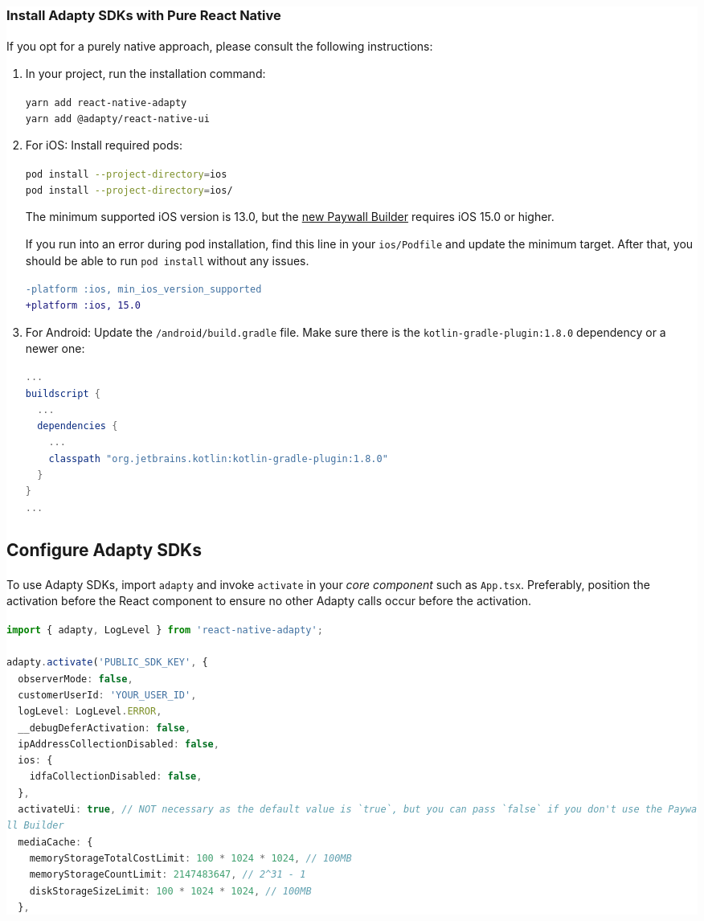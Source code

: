 
### Install Adapty SDKs with Pure React Native

If you opt for a purely native approach, please consult the following instructions:

1. In your project, run the installation command:

   ```sh title="Shell"
   yarn add react-native-adapty
   yarn add @adapty/react-native-ui
   ```

2. For iOS: Install required pods:

   ```sh title="Shell"
   pod install --project-directory=ios
   pod install --project-directory=ios/
   ```

   The minimum supported iOS version is 13.0, but the [new Paywall Builder](adapty-paywall-builder) requires iOS 15.0 or higher.

   If you run into an error during pod installation, find this line in your `ios/Podfile` and update the minimum target. After that, you should be able to run `pod install` without any issues.

   ```diff title="Podfile"
   -platform :ios, min_ios_version_supported
   +platform :ios, 15.0
   ```

2. For Android: Update the `/android/build.gradle` file. Make sure there is the `kotlin-gradle-plugin:1.8.0` dependency or a newer one:

   ```groovy title="/android/build.gradle"
   ...
   buildscript {
     ...
     dependencies {
       ...
       classpath "org.jetbrains.kotlin:kotlin-gradle-plugin:1.8.0"
     }
   }
   ...
   ```

## Configure Adapty SDKs

To use Adapty SDKs, import `adapty` and invoke `activate` in your _core component_ such as `App.tsx`. Preferably, position the activation before the React component to ensure no other Adapty calls occur before the activation.

  ```typescript title="/src/App.tsx"
  import { adapty, LogLevel } from 'react-native-adapty';

  adapty.activate('PUBLIC_SDK_KEY', {
    observerMode: false,
    customerUserId: 'YOUR_USER_ID',
    logLevel: LogLevel.ERROR,
    __debugDeferActivation: false,
    ipAddressCollectionDisabled: false,
    ios: {
      idfaCollectionDisabled: false,
    },
    activateUi: true, // NOT necessary as the default value is `true`, but you can pass `false` if you don't use the Paywall Builder
    mediaCache: {
      memoryStorageTotalCostLimit: 100 * 1024 * 1024, // 100MB
      memoryStorageCountLimit: 2147483647, // 2^31 - 1
      diskStorageSizeLimit: 100 * 1024 * 1024, // 100MB
    },
  ```